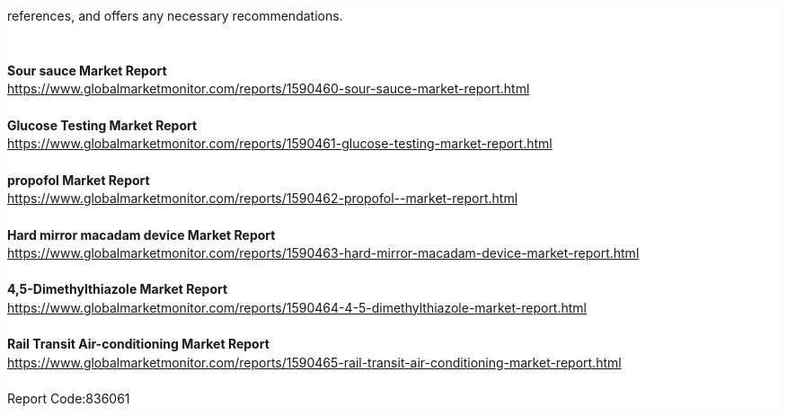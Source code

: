 references, and offers any necessary recommendations.<br /><br /><strong><br /></strong><strong>Sour sauce Market Report</strong><br /><a href="https://www.globalmarketmonitor.com/reports/1590460-sour-sauce-market-report.html">https://www.globalmarketmonitor.com/reports/1590460-sour-sauce-market-report.html</a><br /><br /><strong>Glucose Testing Market Report</strong><br /><a href="https://www.globalmarketmonitor.com/reports/1590461-glucose-testing-market-report.html">https://www.globalmarketmonitor.com/reports/1590461-glucose-testing-market-report.html</a><br /><br /><strong>propofol  Market Report</strong><br /><a href="https://www.globalmarketmonitor.com/reports/1590462-propofol--market-report.html">https://www.globalmarketmonitor.com/reports/1590462-propofol--market-report.html</a><br /><br /><strong>Hard mirror macadam device Market Report</strong><br /><a href="https://www.globalmarketmonitor.com/reports/1590463-hard-mirror-macadam-device-market-report.html">https://www.globalmarketmonitor.com/reports/1590463-hard-mirror-macadam-device-market-report.html</a><br /><br /><strong>4,5-Dimethylthiazole Market Report</strong><br /><a href="https://www.globalmarketmonitor.com/reports/1590464-4-5-dimethylthiazole-market-report.html">https://www.globalmarketmonitor.com/reports/1590464-4-5-dimethylthiazole-market-report.html</a><br /><br /><strong>Rail Transit Air-conditioning Market Report</strong><br /><a href="https://www.globalmarketmonitor.com/reports/1590465-rail-transit-air-conditioning-market-report.html">https://www.globalmarketmonitor.com/reports/1590465-rail-transit-air-conditioning-market-report.html</a><br /><br />Report Code:836061</p>
